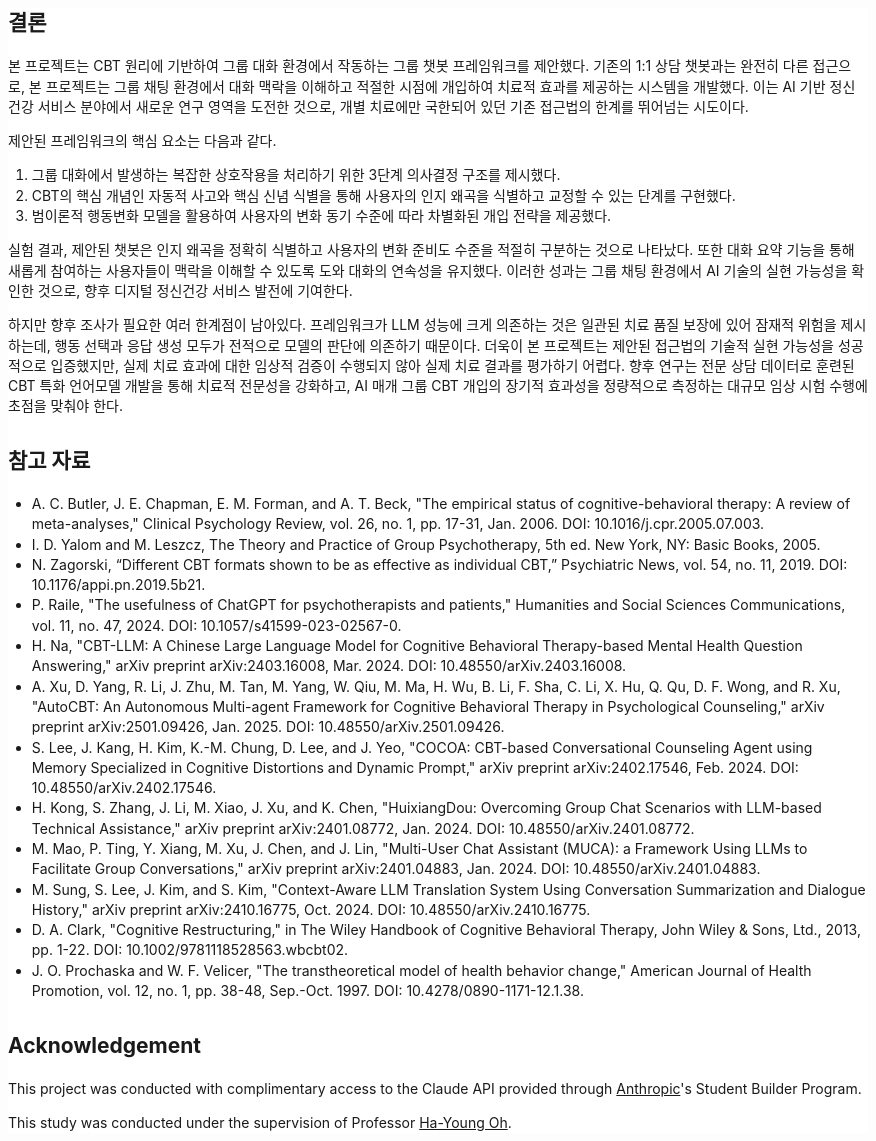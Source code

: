 ## 결론

본 프로젝트는 CBT 원리에 기반하여 그룹 대화 환경에서 작동하는 그룹 챗봇 프레임워크를 제안했다. 기존의 1:1 상담 챗봇과는 완전히 다른 접근으로, 본 프로젝트는 그룹 채팅 환경에서 대화 맥락을 이해하고 적절한 시점에 개입하여 치료적 효과를 제공하는 시스템을 개발했다. 이는 AI 기반 정신건강 서비스 분야에서 새로운 연구 영역을 도전한 것으로, 개별 치료에만 국한되어 있던 기존 접근법의 한계를 뛰어넘는 시도이다.

제안된 프레임워크의 핵심 요소는 다음과 같다.

1. 그룹 대화에서 발생하는 복잡한 상호작용을 처리하기 위한 3단계 의사결정 구조를 제시했다.
2. CBT의 핵심 개념인 자동적 사고와 핵심 신념 식별을 통해 사용자의 인지 왜곡을 식별하고 교정할 수 있는 단계를 구현했다.
3. 범이론적 행동변화 모델을 활용하여 사용자의 변화 동기 수준에 따라 차별화된 개입 전략을 제공했다.

실험 결과, 제안된 챗봇은 인지 왜곡을 정확히 식별하고 사용자의 변화 준비도 수준을 적절히 구분하는 것으로 나타났다. 또한 대화 요약 기능을 통해 새롭게 참여하는 사용자들이 맥락을 이해할 수 있도록 도와 대화의 연속성을 유지했다. 이러한 성과는 그룹 채팅 환경에서 AI 기술의 실현 가능성을 확인한 것으로, 향후 디지털 정신건강 서비스 발전에 기여한다.

하지만 향후 조사가 필요한 여러 한계점이 남아있다. 프레임워크가 LLM 성능에 크게 의존하는 것은 일관된 치료 품질 보장에 있어 잠재적 위험을 제시하는데, 행동 선택과 응답 생성 모두가 전적으로 모델의 판단에 의존하기 때문이다. 더욱이 본 프로젝트는 제안된 접근법의 기술적 실현 가능성을 성공적으로 입증했지만, 실제 치료 효과에 대한 임상적 검증이 수행되지 않아 실제 치료 결과를 평가하기 어렵다. 향후 연구는 전문 상담 데이터로 훈련된 CBT 특화 언어모델 개발을 통해 치료적 전문성을 강화하고, AI 매개 그룹 CBT 개입의 장기적 효과성을 정량적으로 측정하는 대규모 임상 시험 수행에 초점을 맞춰야 한다.

## 참고 자료

- A. C. Butler, J. E. Chapman, E. M. Forman, and A. T. Beck, "The empirical status of cognitive-behavioral therapy: A review of meta-analyses," Clinical Psychology Review, vol. 26, no. 1, pp. 17-31, Jan. 2006. DOI: 10.1016/j.cpr.2005.07.003.
- I. D. Yalom and M. Leszcz, The Theory and Practice of Group Psychotherapy, 5th ed. New York, NY: Basic Books, 2005.
- N. Zagorski, “Different CBT formats shown to be as effective as individual CBT,” Psychiatric News, vol. 54, no. 11, 2019. DOI: 10.1176/appi.pn.2019.5b21.
- P. Raile, "The usefulness of ChatGPT for psychotherapists and patients," Humanities and Social Sciences Communications, vol. 11, no. 47, 2024. DOI: 10.1057/s41599-023-02567-0.
- H. Na, "CBT-LLM: A Chinese Large Language Model for Cognitive Behavioral Therapy-based Mental Health Question Answering," arXiv preprint arXiv:2403.16008, Mar. 2024. DOI: 10.48550/arXiv.2403.16008.
- A. Xu, D. Yang, R. Li, J. Zhu, M. Tan, M. Yang, W. Qiu, M. Ma, H. Wu, B. Li, F. Sha, C. Li, X. Hu, Q. Qu, D. F. Wong, and R. Xu, "AutoCBT: An Autonomous Multi-agent Framework for Cognitive Behavioral Therapy in Psychological Counseling," arXiv preprint arXiv:2501.09426, Jan. 2025. DOI: 10.48550/arXiv.2501.09426.
- S. Lee, J. Kang, H. Kim, K.-M. Chung, D. Lee, and J. Yeo, "COCOA: CBT-based Conversational Counseling Agent using Memory Specialized in Cognitive Distortions and Dynamic Prompt," arXiv preprint arXiv:2402.17546, Feb. 2024. DOI: 10.48550/arXiv.2402.17546.
- H. Kong, S. Zhang, J. Li, M. Xiao, J. Xu, and K. Chen, "HuixiangDou: Overcoming Group Chat Scenarios with LLM-based Technical Assistance," arXiv preprint arXiv:2401.08772, Jan. 2024. DOI: 10.48550/arXiv.2401.08772.
- M. Mao, P. Ting, Y. Xiang, M. Xu, J. Chen, and J. Lin, "Multi-User Chat Assistant (MUCA): a Framework Using LLMs to Facilitate Group Conversations," arXiv preprint arXiv:2401.04883, Jan. 2024. DOI: 10.48550/arXiv.2401.04883.
- M. Sung, S. Lee, J. Kim, and S. Kim, "Context-Aware LLM Translation System Using Conversation Summarization and Dialogue History," arXiv preprint arXiv:2410.16775, Oct. 2024. DOI: 10.48550/arXiv.2410.16775.
- D. A. Clark, "Cognitive Restructuring," in The Wiley Handbook of Cognitive Behavioral Therapy, John Wiley & Sons, Ltd., 2013, pp. 1-22. DOI: 10.1002/9781118528563.wbcbt02.
- J. O. Prochaska and W. F. Velicer, "The transtheoretical model of health behavior change," American Journal of Health Promotion, vol. 12, no. 1, pp. 38-48, Sep.-Oct. 1997. DOI: 10.4278/0890-1171-12.1.38.

## Acknowledgement

This project was conducted with complimentary access to the Claude API provided through [Anthropic](https://www.anthropic.com/)'s Student Builder Program.

This study was conducted under the supervision of Professor [Ha-Young Oh](https://sites.google.com/site/hyoh79).
